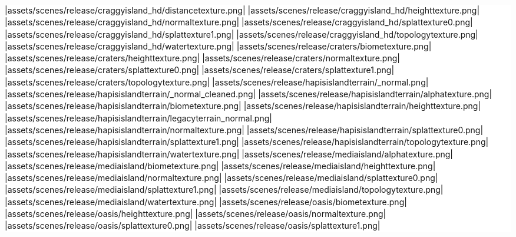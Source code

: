 |assets/scenes/release/craggyisland_hd/distancetexture.png|
|assets/scenes/release/craggyisland_hd/heighttexture.png|
|assets/scenes/release/craggyisland_hd/normaltexture.png|
|assets/scenes/release/craggyisland_hd/splattexture0.png|
|assets/scenes/release/craggyisland_hd/splattexture1.png|
|assets/scenes/release/craggyisland_hd/topologytexture.png|
|assets/scenes/release/craggyisland_hd/watertexture.png|
|assets/scenes/release/craters/biometexture.png|
|assets/scenes/release/craters/heighttexture.png|
|assets/scenes/release/craters/normaltexture.png|
|assets/scenes/release/craters/splattexture0.png|
|assets/scenes/release/craters/splattexture1.png|
|assets/scenes/release/craters/topologytexture.png|
|assets/scenes/release/hapisislandterrain/_normal.png|
|assets/scenes/release/hapisislandterrain/_normal_cleaned.png|
|assets/scenes/release/hapisislandterrain/alphatexture.png|
|assets/scenes/release/hapisislandterrain/biometexture.png|
|assets/scenes/release/hapisislandterrain/heighttexture.png|
|assets/scenes/release/hapisislandterrain/legacyterrain_normal.png|
|assets/scenes/release/hapisislandterrain/normaltexture.png|
|assets/scenes/release/hapisislandterrain/splattexture0.png|
|assets/scenes/release/hapisislandterrain/splattexture1.png|
|assets/scenes/release/hapisislandterrain/topologytexture.png|
|assets/scenes/release/hapisislandterrain/watertexture.png|
|assets/scenes/release/mediaisland/alphatexture.png|
|assets/scenes/release/mediaisland/biometexture.png|
|assets/scenes/release/mediaisland/heighttexture.png|
|assets/scenes/release/mediaisland/normaltexture.png|
|assets/scenes/release/mediaisland/splattexture0.png|
|assets/scenes/release/mediaisland/splattexture1.png|
|assets/scenes/release/mediaisland/topologytexture.png|
|assets/scenes/release/mediaisland/watertexture.png|
|assets/scenes/release/oasis/biometexture.png|
|assets/scenes/release/oasis/heighttexture.png|
|assets/scenes/release/oasis/normaltexture.png|
|assets/scenes/release/oasis/splattexture0.png|
|assets/scenes/release/oasis/splattexture1.png|